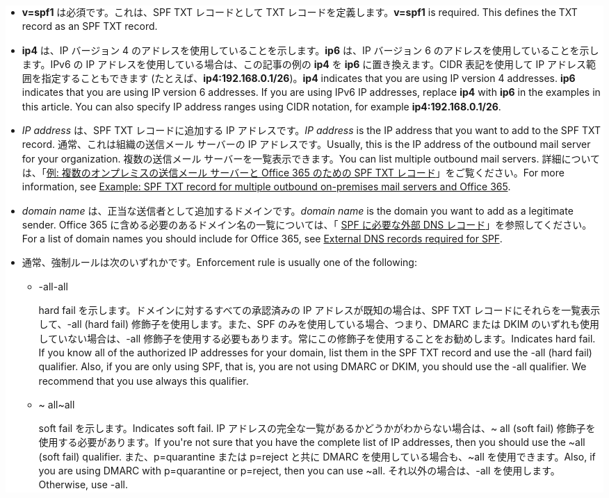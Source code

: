 - <span data-ttu-id="d50a8-p121">**v=spf1** は必須です。これは、SPF TXT レコードとして TXT レコードを定義します。</span><span class="sxs-lookup"><span data-stu-id="d50a8-p121">**v=spf1** is required. This defines the TXT record as an SPF TXT record.</span></span> 
    
- <span data-ttu-id="d50a8-p122">**ip4** は、IP バージョン 4 のアドレスを使用していることを示します。**ip6** は、IP バージョン 6 のアドレスを使用していることを示します。IPv6 の IP アドレスを使用している場合は、この記事の例の **ip4** を **ip6** に置き換えます。CIDR 表記を使用して IP アドレス範囲を指定することもできます (たとえば、**ip4:192.168.0.1/26**)。</span><span class="sxs-lookup"><span data-stu-id="d50a8-p122">**ip4** indicates that you are using IP version 4 addresses. **ip6** indicates that you are using IP version 6 addresses. If you are using IPv6 IP addresses, replace **ip4** with **ip6** in the examples in this article. You can also specify IP address ranges using CIDR notation, for example **ip4:192.168.0.1/26**.</span></span>
    
-  <span data-ttu-id="d50a8-209">_IP address_ は、SPF TXT レコードに追加する IP アドレスです。</span><span class="sxs-lookup"><span data-stu-id="d50a8-209">_IP address_ is the IP address that you want to add to the SPF TXT record.</span></span> <span data-ttu-id="d50a8-210">通常、これは組織の送信メール サーバーの IP アドレスです。</span><span class="sxs-lookup"><span data-stu-id="d50a8-210">Usually, this is the IP address of the outbound mail server for your organization.</span></span> <span data-ttu-id="d50a8-211">複数の送信メール サーバーを一覧表示できます。</span><span class="sxs-lookup"><span data-stu-id="d50a8-211">You can list multiple outbound mail servers.</span></span> <span data-ttu-id="d50a8-212">詳細については、「[例: 複数のオンプレミスの送信メール サーバーと Office 365 のための SPF TXT レコード](how-office-365-uses-spf-to-prevent-spoofing.md#ExampleSPFMultipleMailServerO365)」をご覧ください。</span><span class="sxs-lookup"><span data-stu-id="d50a8-212">For more information, see [Example: SPF TXT record for multiple outbound on-premises mail servers and Office 365](how-office-365-uses-spf-to-prevent-spoofing.md#ExampleSPFMultipleMailServerO365).</span></span>
    
-  <span data-ttu-id="d50a8-213">_domain name_ は、正当な送信者として追加するドメインです。</span><span class="sxs-lookup"><span data-stu-id="d50a8-213">_domain name_ is the domain you want to add as a legitimate sender.</span></span> <span data-ttu-id="d50a8-214">Office 365 に含める必要のあるドメイン名の一覧については、「 [SPF に必要な外部 DNS レコード](https://support.office.com/article/External-Domain-Name-System-records-for-Office-365-c0531a6f-9e25-4f2d-ad0e-a70bfef09ac0?ui=en-US&amp;rs=en-US&amp;ad=US)」を参照してください。</span><span class="sxs-lookup"><span data-stu-id="d50a8-214">For a list of domain names you should include for Office 365, see [External DNS records required for SPF](https://support.office.com/article/External-Domain-Name-System-records-for-Office-365-c0531a6f-9e25-4f2d-ad0e-a70bfef09ac0?ui=en-US&amp;rs=en-US&amp;ad=US).</span></span>
    
- <span data-ttu-id="d50a8-215">通常、強制ルールは次のいずれかです。</span><span class="sxs-lookup"><span data-stu-id="d50a8-215">Enforcement rule is usually one of the following:</span></span>
    
  - <span data-ttu-id="d50a8-216">-all</span><span class="sxs-lookup"><span data-stu-id="d50a8-216">-all</span></span>
    
    <span data-ttu-id="d50a8-p125">hard fail を示します。ドメインに対するすべての承認済みの IP アドレスが既知の場合は、SPF TXT レコードにそれらを一覧表示して、-all (hard fail) 修飾子を使用します。また、SPF のみを使用している場合、つまり、DMARC または DKIM のいずれも使用していない場合は、-all 修飾子を使用する必要もあります。常にこの修飾子を使用することをお勧めします。</span><span class="sxs-lookup"><span data-stu-id="d50a8-p125">Indicates hard fail. If you know all of the authorized IP addresses for your domain, list them in the SPF TXT record and use the -all (hard fail) qualifier. Also, if you are only using SPF, that is, you are not using DMARC or DKIM, you should use the -all qualifier. We recommend that you use always this qualifier.</span></span>
    
  - <span data-ttu-id="d50a8-221">~ all</span><span class="sxs-lookup"><span data-stu-id="d50a8-221">~all</span></span>
    
    <span data-ttu-id="d50a8-222">soft fail を示します。</span><span class="sxs-lookup"><span data-stu-id="d50a8-222">Indicates soft fail.</span></span> <span data-ttu-id="d50a8-223">IP アドレスの完全な一覧があるかどうかがわからない場合は、~ all (soft fail) 修飾子を使用する必要があります。</span><span class="sxs-lookup"><span data-stu-id="d50a8-223">If you're not sure that you have the complete list of IP addresses, then you should use the ~all (soft fail) qualifier.</span></span> <span data-ttu-id="d50a8-224">また、p=quarantine または p=reject と共に DMARC を使用している場合も、~all を使用できます。</span><span class="sxs-lookup"><span data-stu-id="d50a8-224">Also, if you are using DMARC with p=quarantine or p=reject, then you can use ~all.</span></span> <span data-ttu-id="d50a8-225">それ以外の場合は、-all を使用します。</span><span class="sxs-lookup"><span data-stu-id="d50a8-225">Otherwise, use -all.</span></span>
    